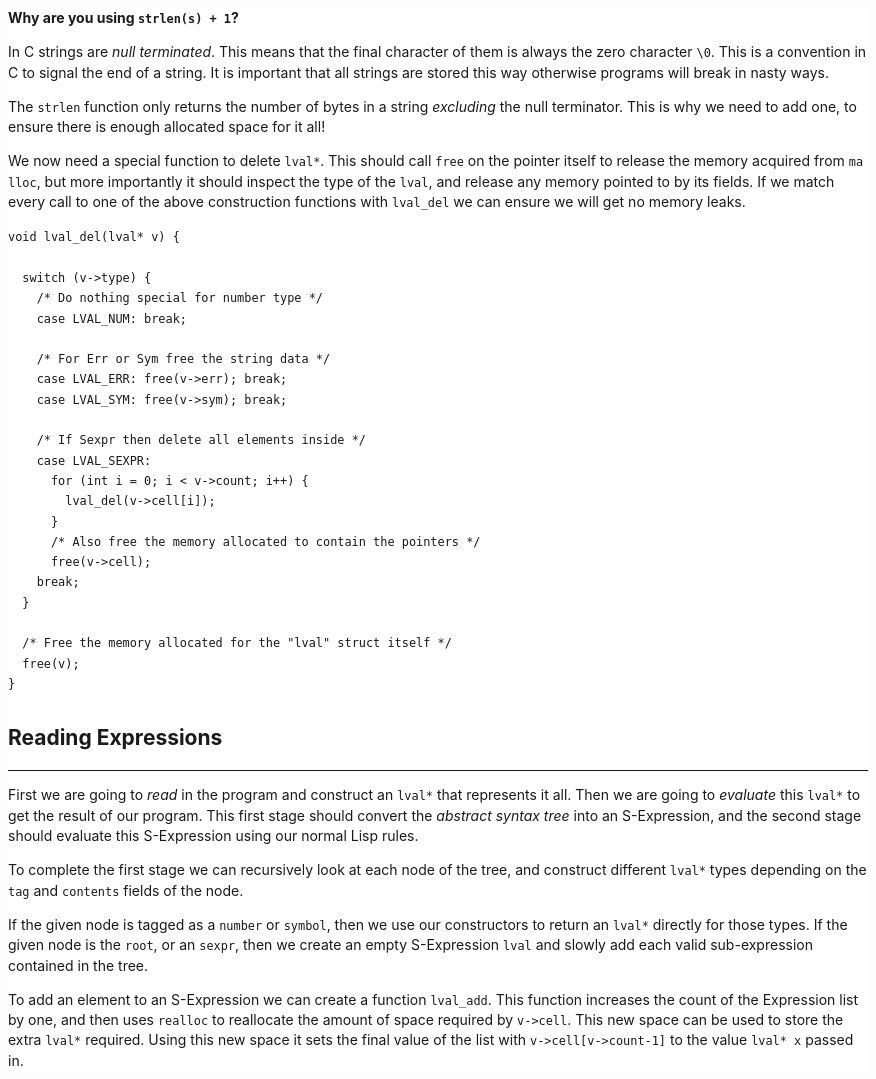**Why are you using `strlen(s) + 1`?**

In C strings are _null terminated_. This means that the final character of them is always the zero character `\0`. This is a convention in C to signal the end of a string. It is important that all strings are stored this way otherwise programs will break in nasty ways.

The `strlen` function only returns the number of bytes in a string _excluding_ the null terminator. This is why we need to add one, to ensure there is enough allocated space for it all!

We now need a special function to delete `lval*`. This should call `free` on the pointer itself to release the memory acquired from `malloc`, but more importantly it should inspect the type of the `lval`, and release any memory pointed to by its fields. If we match every call to one of the above construction functions with `lval_del` we can ensure we will get no memory leaks.

    void lval_del(lval* v) {
    
      switch (v->type) {
        /* Do nothing special for number type */
        case LVAL_NUM: break;
    
        /* For Err or Sym free the string data */
        case LVAL_ERR: free(v->err); break;
        case LVAL_SYM: free(v->sym); break;
    
        /* If Sexpr then delete all elements inside */
        case LVAL_SEXPR:
          for (int i = 0; i < v->count; i++) {
            lval_del(v->cell[i]);
          }
          /* Also free the memory allocated to contain the pointers */
          free(v->cell);
        break;
      }
    
      /* Free the memory allocated for the "lval" struct itself */
      free(v);
    }

Reading Expressions
-------------------

* * *

First we are going to _read_ in the program and construct an `lval*` that represents it all. Then we are going to _evaluate_ this `lval*` to get the result of our program. This first stage should convert the _abstract syntax tree_ into an S-Expression, and the second stage should evaluate this S-Expression using our normal Lisp rules.

To complete the first stage we can recursively look at each node of the tree, and construct different `lval*` types depending on the `tag` and `contents` fields of the node.

If the given node is tagged as a `number` or `symbol`, then we use our constructors to return an `lval*` directly for those types. If the given node is the `root`, or an `sexpr`, then we create an empty S-Expression `lval` and slowly add each valid sub-expression contained in the tree.

To add an element to an S-Expression we can create a function `lval_add`. This function increases the count of the Expression list by one, and then uses `realloc` to reallocate the amount of space required by `v->cell`. This new space can be used to store the extra `lval*` required. Using this new space it sets the final value of the list with `v->cell[v->count-1]` to the value `lval* x` passed in.
